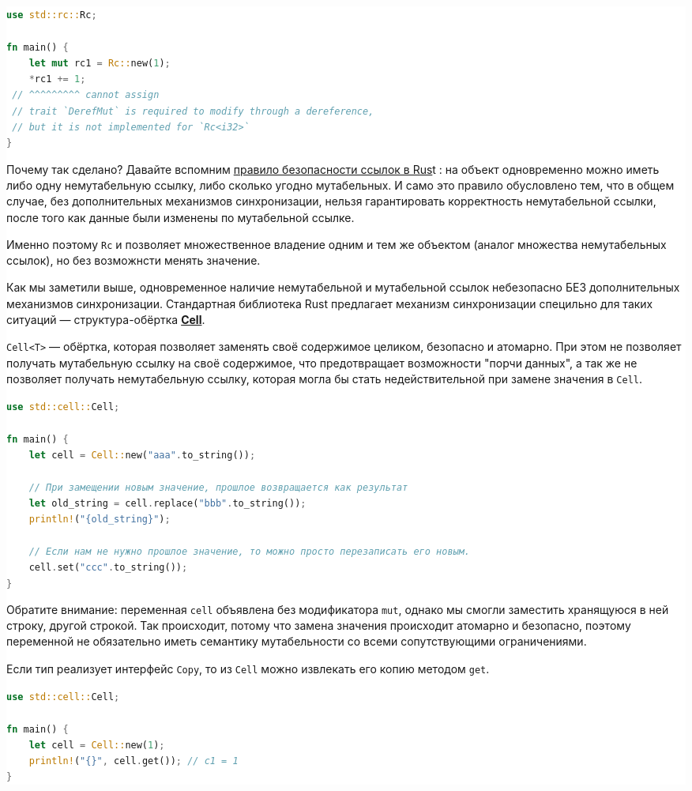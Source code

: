 ```rust
use std::rc::Rc;

fn main() {
    let mut rc1 = Rc::new(1);
    *rc1 += 1;
 // ^^^^^^^^^ cannot assign
 // trait `DerefMut` is required to modify through a dereference,
 // but it is not implemented for `Rc<i32>`
}
```

Почему так сделано? Давайте вспомним [правило безопасности ссылок в Rus](ownership.md#bezopasnost-ssylok-referential-safety)t : на объект одновременно можно иметь либо одну немутабельную ссылку, либо сколько угодно мутабельных. И само это правило обусловлено тем, что в общем случае, без дополнительных механизмов синхронизации, нельзя гарантировать корректность немутабельной ссылки, после того как данные были изменены по мутабельной ссылке.

Именно поэтому `Rc` и позволяет множественное владение одним и тем же объектом (аналог множества немутабельных ссылок), но без возможнсти менять значение.

Как мы заметили выше, одновременное наличие немутабельной и мутабельной ссылок небезопасно БЕЗ дополнительных механизмов синхронизации. Стандартная библиотека Rust предлагает механизм синхронизации специльно для таких ситуаций — структура-обёртка [**Cell**](https://doc.rust-lang.org/std/cell/struct.Cell.html).

`Cell<T>` — обёртка, которая позволяет заменять своё содержимое целиком, безопасно и атомарно. При этом не позволяет получать мутабельную ссылку на своё содержимое, что предотвращает возможности "порчи данных", а так же не позволяет получать немутабельную ссылку, которая могла бы стать недействительной при замене значения в `Cell`.

```rust
use std::cell::Cell;

fn main() {
    let cell = Cell::new("aaa".to_string());

    // При замещении новым значение, прошлое возвращается как результат
    let old_string = cell.replace("bbb".to_string());
    println!("{old_string}");

    // Если нам не нужно прошлое значение, то можно просто перезаписать его новым.
    cell.set("ccc".to_string());
}
```

Обратите внимание: переменная `cell` объявлена без модификатора `mut`, однако мы смогли заместить хранящуюся в ней строку, другой строкой. Так происходит, потому что замена значения происходит атомарно и безопасно, поэтому переменной не обязательно иметь семантику мутабельности со всеми сопутствующими ограничениями.

Если тип реализует интерфейс `Copy`, то из `Cell` можно извлекать его копию методом `get`.

```rust
use std::cell::Cell;

fn main() {
    let cell = Cell::new(1);
    println!("{}", cell.get()); // c1 = 1
}
```
